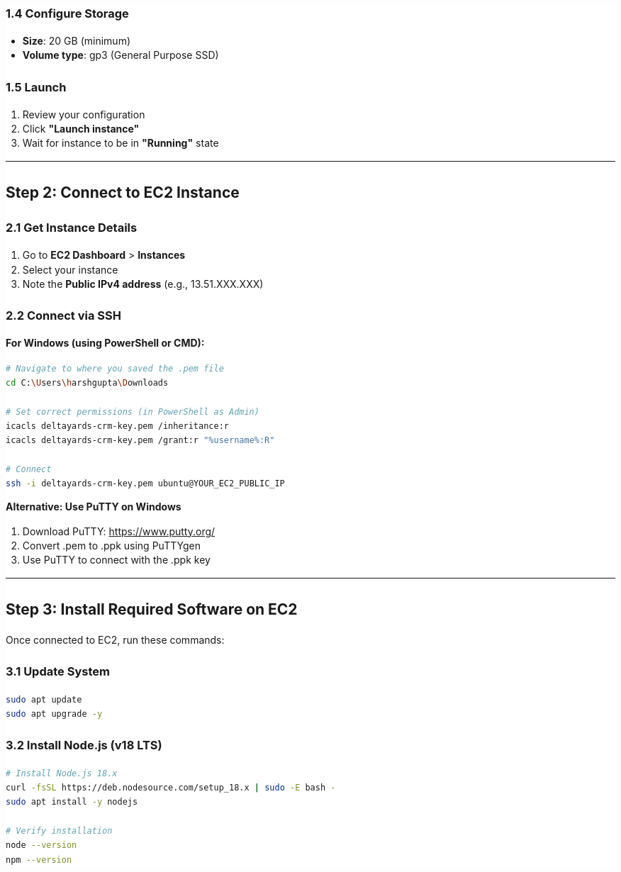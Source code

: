 ### 1.4 Configure Storage
- **Size**: 20 GB (minimum)
- **Volume type**: gp3 (General Purpose SSD)

### 1.5 Launch
1. Review your configuration
2. Click **"Launch instance"**
3. Wait for instance to be in **"Running"** state

---

## Step 2: Connect to EC2 Instance

### 2.1 Get Instance Details
1. Go to **EC2 Dashboard** > **Instances**
2. Select your instance
3. Note the **Public IPv4 address** (e.g., 13.51.XXX.XXX)

### 2.2 Connect via SSH

**For Windows (using PowerShell or CMD):**
```bash
# Navigate to where you saved the .pem file
cd C:\Users\harshgupta\Downloads

# Set correct permissions (in PowerShell as Admin)
icacls deltayards-crm-key.pem /inheritance:r
icacls deltayards-crm-key.pem /grant:r "%username%:R"

# Connect
ssh -i deltayards-crm-key.pem ubuntu@YOUR_EC2_PUBLIC_IP
```

**Alternative: Use PuTTY on Windows**
1. Download PuTTY: https://www.putty.org/
2. Convert .pem to .ppk using PuTTYgen
3. Use PuTTY to connect with the .ppk key

---

## Step 3: Install Required Software on EC2

Once connected to EC2, run these commands:

### 3.1 Update System
```bash
sudo apt update
sudo apt upgrade -y
```

### 3.2 Install Node.js (v18 LTS)
```bash
# Install Node.js 18.x
curl -fsSL https://deb.nodesource.com/setup_18.x | sudo -E bash -
sudo apt install -y nodejs

# Verify installation
node --version
npm --version
```
